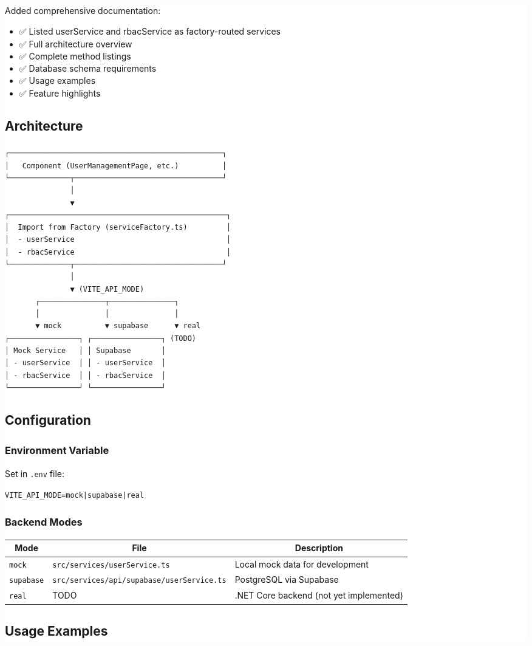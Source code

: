 Added comprehensive documentation:
- ✅ Listed userService and rbacService as factory-routed services
- ✅ Full architecture overview
- ✅ Complete method listings
- ✅ Database schema requirements
- ✅ Usage examples
- ✅ Feature highlights

## Architecture

```
┌─────────────────────────────────────────────────┐
│   Component (UserManagementPage, etc.)          │
└──────────────┬──────────────────────────────────┘
               │
               ▼
┌──────────────────────────────────────────────────┐
│  Import from Factory (serviceFactory.ts)         │
│  - userService                                   │
│  - rbacService                                   │
└──────────────┬──────────────────────────────────┘
               │
               ▼ (VITE_API_MODE)
       ┌───────────────┬───────────────┐
       │               │               │
       ▼ mock          ▼ supabase      ▼ real
┌────────────────┐ ┌────────────────┐ (TODO)
│ Mock Service   │ │ Supabase       │
│ - userService  │ │ - userService  │
│ - rbacService  │ │ - rbacService  │
└────────────────┘ └────────────────┘
```

## Configuration

### Environment Variable
Set in `.env` file:
```
VITE_API_MODE=mock|supabase|real
```

### Backend Modes
| Mode | File | Description |
|------|------|-------------|
| `mock` | `src/services/userService.ts` | Local mock data for development |
| `supabase` | `src/services/api/supabase/userService.ts` | PostgreSQL via Supabase |
| `real` | TODO | .NET Core backend (not yet implemented) |

## Usage Examples
